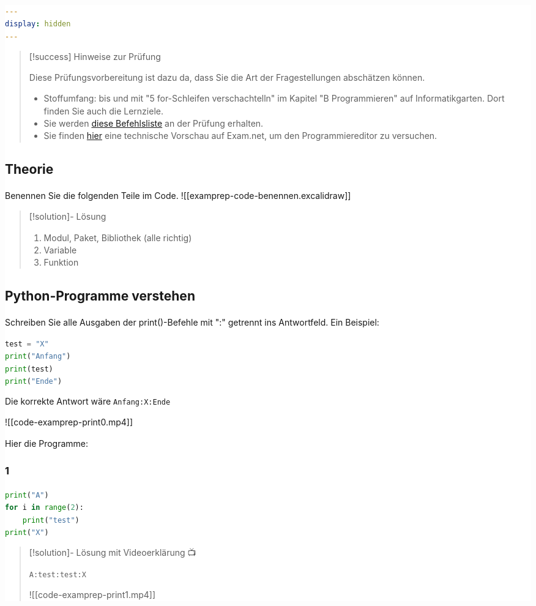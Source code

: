 ```yaml
---
display: hidden
---
```


> [!success] Hinweise zur Prüfung
> 
> Diese Prüfungsvorbereitung ist dazu da, dass Sie die Art der Fragestellungen abschätzen können.
> - Stoffumfang: bis und mit "5 for-Schleifen verschachtelln" im Kapitel "B Programmieren" auf Informatikgarten. Dort finden Sie auch die Lernziele.
> - Sie werden [diese Befehlsliste](/pubfiles/befehlsliste_turtle1.pdf) an der Prüfung erhalten.
> - Sie finden [hier](https://exam.net/student?code=yhzGpg) eine technische Vorschau auf Exam.net, um den Programmiereditor zu versuchen.

## Theorie

Benennen Sie die folgenden Teile im Code.
![[examprep-code-benennen.excalidraw]]

> [!solution]- Lösung
> 
> 1. Modul, Paket, Bibliothek (alle richtig)
> 2. Variable
> 3. Funktion

## Python-Programme verstehen

Schreiben Sie alle Ausgaben der print()-Befehle mit ":" getrennt ins Antwortfeld. Ein Beispiel:

```python
test = "X"
print("Anfang")
print(test)
print("Ende")
```

Die korrekte Antwort wäre `Anfang:X:Ende`

![[code-examprep-print0.mp4]]

Hier die Programme:

### 1

```python
print("A")
for i in range(2):
    print("test")
print("X")
```

> [!solution]- Lösung mit Videoerklärung 📺
> 
> `A:test:test:X`
> 
> ![[code-examprep-print1.mp4]]
